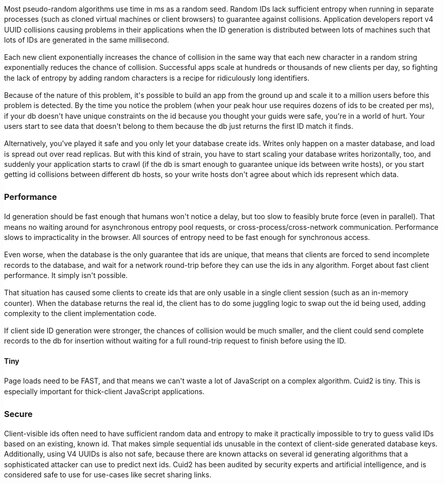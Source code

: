 Most pseudo-random algorithms use time in ms as a random seed. Random IDs lack sufficient entropy when running in separate processes (such as cloned virtual machines or client browsers) to guarantee against collisions. Application developers report v4 UUID collisions causing problems in their applications when the ID generation is distributed between lots of machines such that lots of IDs are generated in the same millisecond.

Each new client exponentially increases the chance of collision in the same way that each new character in a random string exponentially reduces the chance of collision. Successful apps scale at hundreds or thousands of new clients per day, so fighting the lack of entropy by adding random characters is a recipe for ridiculously long identifiers.

Because of the nature of this problem, it's possible to build an app from the ground up and scale it to a million users before this problem is detected. By the time you notice the problem (when your peak hour use requires dozens of ids to be created per ms), if your db doesn't have unique constraints on the id because you thought your guids were safe, you're in a world of hurt. Your users start to see data that doesn't belong to them because the db just returns the first ID match it finds.

Alternatively, you've played it safe and you only let your database create ids. Writes only happen on a master database, and load is spread out over read replicas. But with this kind of strain, you have to start scaling your database writes horizontally, too, and suddenly your application starts to crawl (if the db is smart enough to guarantee unique ids between write hosts), or you start getting id collisions between different db hosts, so your write hosts don't agree about which ids represent which data.

### Performance

Id generation should be fast enough that humans won't notice a delay, but too slow to feasibly brute force (even in parallel). That means no waiting around for asynchronous entropy pool requests, or cross-process/cross-network communication. Performance slows to impracticality in the browser. All sources of entropy need to be fast enough for synchronous access.

Even worse, when the database is the only guarantee that ids are unique, that means that clients are forced to send incomplete records to the database, and wait for a network round-trip before they can use the ids in any algorithm. Forget about fast client performance. It simply isn't possible.

That situation has caused some clients to create ids that are only usable in a single client session (such as an in-memory counter). When the database returns the real id, the client has to do some juggling logic to swap out the id being used, adding complexity to the client implementation code.

If client side ID generation were stronger, the chances of collision would be much smaller, and the client could send complete records to the db for insertion without waiting for a full round-trip request to finish before using the ID.

#### Tiny

Page loads need to be FAST, and that means we can't waste a lot of JavaScript on a complex algorithm. Cuid2 is tiny. This is especially important for thick-client JavaScript applications.

### Secure

Client-visible ids often need to have sufficient random data and entropy to make it practically impossible to try to guess valid IDs based on an existing, known id. That makes simple sequential ids unusable in the context of client-side generated database keys. Additionally, using V4 UUIDs is also not safe, because there are known attacks on several id generating algorithms that a sophisticated attacker can use to predict next ids. Cuid2 has been audited by security experts and artificial intelligence, and is considered safe to use for use-cases like secret sharing links.
